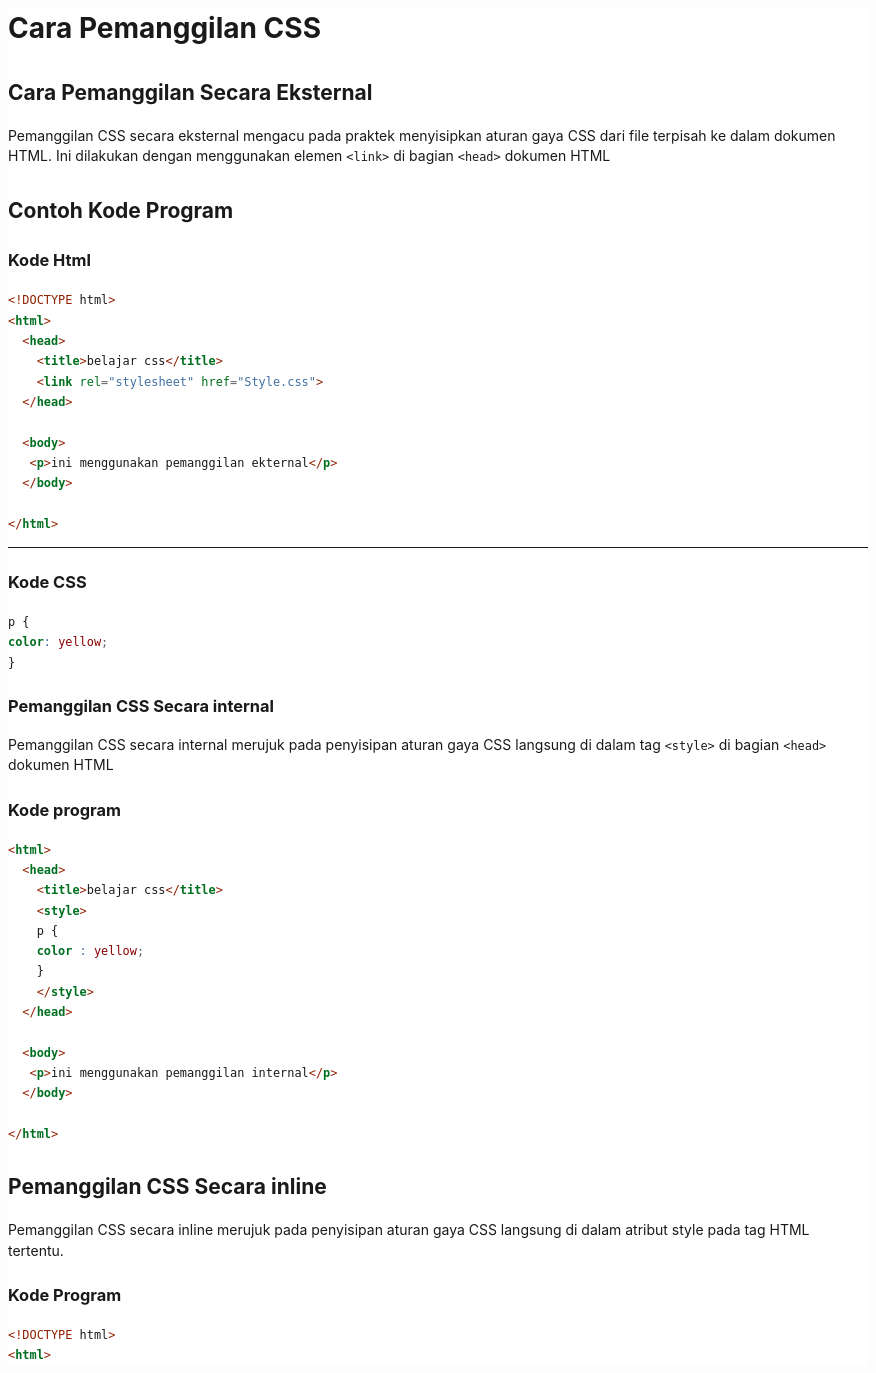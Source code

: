 
# Cara Pemanggilan CSS
## Cara Pemanggilan Secara Eksternal
Pemanggilan CSS secara eksternal mengacu pada praktek menyisipkan aturan gaya CSS dari file terpisah ke dalam dokumen HTML. Ini dilakukan dengan menggunakan elemen `<link>` di bagian `<head>` dokumen HTML
## Contoh Kode Program
### Kode Html
```html
<!DOCTYPE html>
<html>
  <head>
    <title>belajar css</title>
    <link rel="stylesheet" href="Style.css">
  </head>
  
  <body>
   <p>ini menggunakan pemanggilan ekternal</p>
  </body>
  
</html>
```
---
### Kode CSS
```css
p {
color: yellow;
}
```
### Pemanggilan CSS Secara internal
Pemanggilan CSS secara internal merujuk pada penyisipan aturan gaya CSS langsung di dalam tag `<style>` di bagian `<head> `dokumen HTML
### Kode program
```html
<html>
  <head>
    <title>belajar css</title>
    <style>
    p {
    color : yellow;
    }
    </style>
  </head>
  
  <body>
   <p>ini menggunakan pemanggilan internal</p>
  </body>
  
</html>
```
## Pemanggilan CSS Secara inline
Pemanggilan CSS secara inline merujuk pada penyisipan aturan gaya CSS langsung di dalam atribut style pada tag HTML tertentu. 
### Kode Program
```html
<!DOCTYPE html>
<html>
```